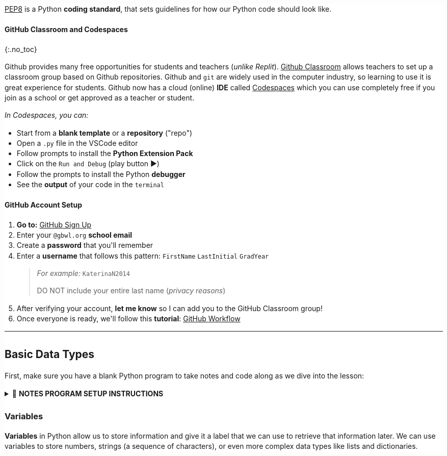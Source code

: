 [PEP8](https://pep8.org/) is a Python  **coding standard**, that sets guidelines for how our Python code should look like.

#### GitHub Classroom and Codespaces
{:.no_toc}

Github provides many free opportunities for students and teachers (_unlike Replit_). [Github Classroom](https://classroom.github.com/) allows teachers to set up a classroom group based on Github repositories. Github and `git` are widely used in the computer industry, so learning to use it is great experience for students. Github now has a cloud (online) **IDE** called [Codespaces](https://github.com/features/codespaces) which you can use completely free if you join as a school or get approved as a teacher or student. 

_In Codespaces, you can:_
* Start from a **blank template** or a **repository** ("repo")
* Open a `.py` file in the VSCode editor
* Follow prompts to install the **Python Extension Pack**
* Click on the `Run and Debug` (play button ▶️)
* Follow the prompts to install the Python **debugger**
* See the **output** of your code in the `terminal`


#### GitHub Account Setup

<div class="task" markdown="block">

1. **Go to:** [GitHub Sign Up](https://github.com/signup)
2. Enter your `@gbwl.org` **school email**
3. Create a **password** that you'll remember 
4. Enter a **username** that follows this pattern: `FirstName` `LastInitial` `GradYear`
    > _For example:_ `KaterinaN2014`
    > 
    > DO NOT include your entire last name (_privacy reasons_)
5. After verifying your account, **let me know** so I can add you to the GitHub Classroom group!
6. Once everyone is ready, we'll follow this **tutorial**: [GitHub Workflow](https://docs.github.com/en/get-started/start-your-journey/hello-world)
   
</div>

---
## Basic Data Types

First, make sure you have a blank Python program to take notes and code along as we dive into the lesson:

<html>
  <details><summary>📓 <strong class="text-green-200">NOTES PROGRAM SETUP INSTRUCTIONS</strong></summary></details>
</html>

### Variables

**Variables** in Python allow us to store information and give it a label that we can use to retrieve that information later. We can use variables to store numbers, strings (a sequence of characters), or even more complex data types like lists and dictionaries.
